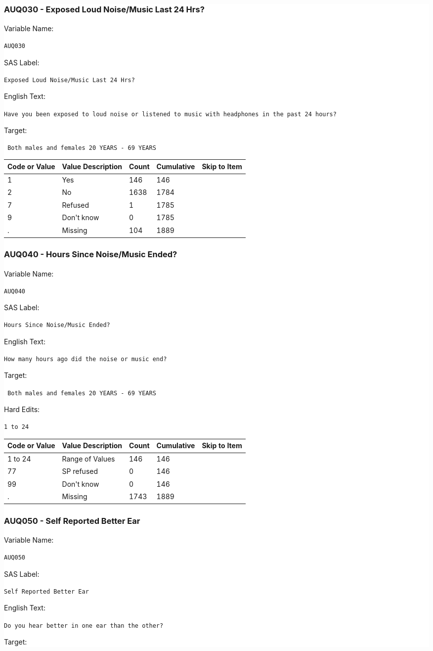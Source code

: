 ### AUQ030 - Exposed Loud Noise/Music Last 24 Hrs?

Variable Name:

    AUQ030
SAS Label:

    Exposed Loud Noise/Music Last 24 Hrs?
English Text:

    Have you been exposed to loud noise or listened to music with headphones in the past 24 hours?
Target:

     Both males and females 20 YEARS - 69 YEARS
Code or Value | Value Description | Count | Cumulative | Skip to Item  
---|---|---|---|---  
1 | Yes | 146 | 146 |   
2 | No | 1638 | 1784 |   
7 | Refused | 1 | 1785 |   
9 | Don't know | 0 | 1785 |   
. | Missing | 104 | 1889 |   
  
### AUQ040 - Hours Since Noise/Music Ended?

Variable Name:

    AUQ040
SAS Label:

    Hours Since Noise/Music Ended?
English Text:

    How many hours ago did the noise or music end?
Target:

     Both males and females 20 YEARS - 69 YEARS
Hard Edits:

    1 to 24
Code or Value | Value Description | Count | Cumulative | Skip to Item  
---|---|---|---|---  
1 to 24 | Range of Values | 146 | 146 |   
77 | SP refused | 0 | 146 |   
99 | Don't know | 0 | 146 |   
. | Missing | 1743 | 1889 |   
  
### AUQ050 - Self Reported Better Ear

Variable Name:

    AUQ050
SAS Label:

    Self Reported Better Ear
English Text:

    Do you hear better in one ear than the other?
Target:

